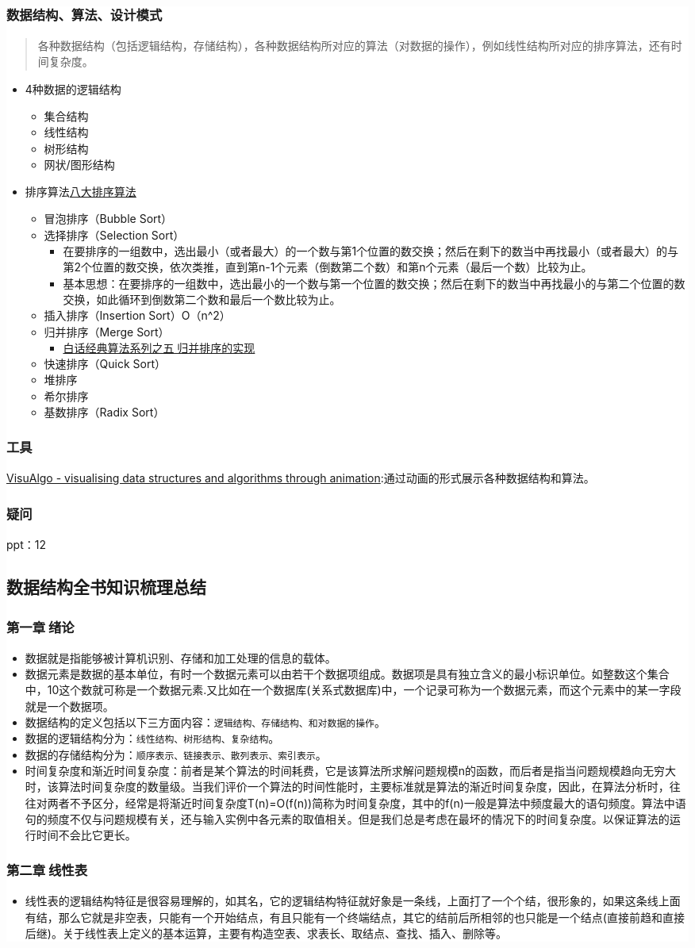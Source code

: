 ### 数据结构、算法、设计模式

>各种数据结构（包括逻辑结构，存储结构），各种数据结构所对应的算法（对数据的操作），例如线性结构所对应的排序算法，还有时间复杂度。

- 4种数据的逻辑结构
    + 集合结构
    + 线性结构
    + 树形结构
    + 网状/图形结构

- 排序算法[八大排序算法](http://blog.csdn.net/hguisu/article/details/7776068#t5)
    + 冒泡排序（Bubble Sort）
    + 选择排序（Selection Sort）
        * 在要排序的一组数中，选出最小（或者最大）的一个数与第1个位置的数交换；然后在剩下的数当中再找最小（或者最大）的与第2个位置的数交换，依次类推，直到第n-1个元素（倒数第二个数）和第n个元素（最后一个数）比较为止。
        * 基本思想：在要排序的一组数中，选出最小的一个数与第一个位置的数交换；然后在剩下的数当中再找最小的与第二个位置的数交换，如此循环到倒数第二个数和最后一个数比较为止。
    + 插入排序（Insertion Sort）O（n^2）
    + 归并排序（Merge Sort）
        * [白话经典算法系列之五 归并排序的实现](http://blog.csdn.net/morewindows/article/details/6678165/)
    + 快速排序（Quick Sort）
    + 堆排序
    + 希尔排序
    + 基数排序（Radix Sort）


### 工具
[VisuAlgo - visualising data structures and algorithms through animation](https://visualgo.net/):通过动画的形式展示各种数据结构和算法。

### 疑问
ppt：12


## 数据结构全书知识梳理总结

### 第一章 绪论

- 数据就是指能够被计算机识别、存储和加工处理的信息的载体。
- 数据元素是数据的基本单位，有时一个数据元素可以由若干个数据项组成。数据项是具有独立含义的最小标识单位。如整数这个集合中，10这个数就可称是一个数据元素.又比如在一个数据库(关系式数据库)中，一个记录可称为一个数据元素，而这个元素中的某一字段就是一个数据项。
- 数据结构的定义包括以下三方面内容：`逻辑结构、存储结构、和对数据的操作`。
- 数据的逻辑结构分为：`线性结构、树形结构、复杂结构`。
- 数据的存储结构分为：`顺序表示、链接表示、散列表示、索引表示`。
- 时间复杂度和渐近时间复杂度：前者是某个算法的时间耗费，它是该算法所求解问题规模n的函数，而后者是指当问题规模趋向无穷大时，该算法时间复杂度的数量级。当我们评价一个算法的时间性能时，主要标准就是算法的渐近时间复杂度，因此，在算法分析时，往往对两者不予区分，经常是将渐近时间复杂度T(n)=O(f(n))简称为时间复杂度，其中的f(n)一般是算法中频度最大的语句频度。算法中语句的频度不仅与问题规模有关，还与输入实例中各元素的取值相关。但是我们总是考虑在最坏的情况下的时间复杂度。以保证算法的运行时间不会比它更长。

### 第二章 线性表

- 线性表的逻辑结构特征是很容易理解的，如其名，它的逻辑结构特征就好象是一条线，上面打了一个个结，很形象的，如果这条线上面有结，那么它就是非空表，只能有一个开始结点，有且只能有一个终端结点，其它的结前后所相邻的也只能是一个结点(直接前趋和直接后继)。关于线性表上定义的基本运算，主要有构造空表、求表长、取结点、查找、插入、删除等。
